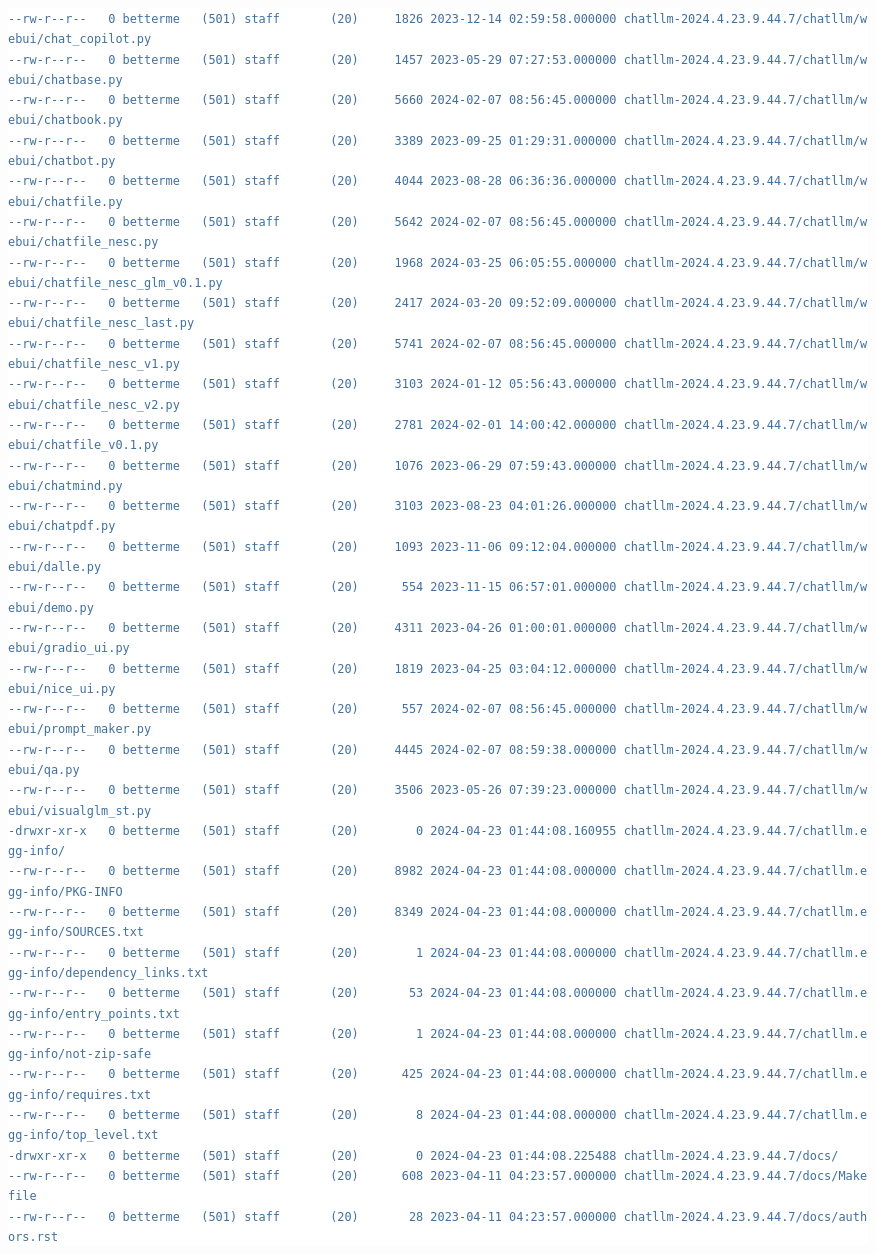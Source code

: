```diff
--rw-r--r--   0 betterme   (501) staff       (20)     1826 2023-12-14 02:59:58.000000 chatllm-2024.4.23.9.44.7/chatllm/webui/chat_copilot.py
--rw-r--r--   0 betterme   (501) staff       (20)     1457 2023-05-29 07:27:53.000000 chatllm-2024.4.23.9.44.7/chatllm/webui/chatbase.py
--rw-r--r--   0 betterme   (501) staff       (20)     5660 2024-02-07 08:56:45.000000 chatllm-2024.4.23.9.44.7/chatllm/webui/chatbook.py
--rw-r--r--   0 betterme   (501) staff       (20)     3389 2023-09-25 01:29:31.000000 chatllm-2024.4.23.9.44.7/chatllm/webui/chatbot.py
--rw-r--r--   0 betterme   (501) staff       (20)     4044 2023-08-28 06:36:36.000000 chatllm-2024.4.23.9.44.7/chatllm/webui/chatfile.py
--rw-r--r--   0 betterme   (501) staff       (20)     5642 2024-02-07 08:56:45.000000 chatllm-2024.4.23.9.44.7/chatllm/webui/chatfile_nesc.py
--rw-r--r--   0 betterme   (501) staff       (20)     1968 2024-03-25 06:05:55.000000 chatllm-2024.4.23.9.44.7/chatllm/webui/chatfile_nesc_glm_v0.1.py
--rw-r--r--   0 betterme   (501) staff       (20)     2417 2024-03-20 09:52:09.000000 chatllm-2024.4.23.9.44.7/chatllm/webui/chatfile_nesc_last.py
--rw-r--r--   0 betterme   (501) staff       (20)     5741 2024-02-07 08:56:45.000000 chatllm-2024.4.23.9.44.7/chatllm/webui/chatfile_nesc_v1.py
--rw-r--r--   0 betterme   (501) staff       (20)     3103 2024-01-12 05:56:43.000000 chatllm-2024.4.23.9.44.7/chatllm/webui/chatfile_nesc_v2.py
--rw-r--r--   0 betterme   (501) staff       (20)     2781 2024-02-01 14:00:42.000000 chatllm-2024.4.23.9.44.7/chatllm/webui/chatfile_v0.1.py
--rw-r--r--   0 betterme   (501) staff       (20)     1076 2023-06-29 07:59:43.000000 chatllm-2024.4.23.9.44.7/chatllm/webui/chatmind.py
--rw-r--r--   0 betterme   (501) staff       (20)     3103 2023-08-23 04:01:26.000000 chatllm-2024.4.23.9.44.7/chatllm/webui/chatpdf.py
--rw-r--r--   0 betterme   (501) staff       (20)     1093 2023-11-06 09:12:04.000000 chatllm-2024.4.23.9.44.7/chatllm/webui/dalle.py
--rw-r--r--   0 betterme   (501) staff       (20)      554 2023-11-15 06:57:01.000000 chatllm-2024.4.23.9.44.7/chatllm/webui/demo.py
--rw-r--r--   0 betterme   (501) staff       (20)     4311 2023-04-26 01:00:01.000000 chatllm-2024.4.23.9.44.7/chatllm/webui/gradio_ui.py
--rw-r--r--   0 betterme   (501) staff       (20)     1819 2023-04-25 03:04:12.000000 chatllm-2024.4.23.9.44.7/chatllm/webui/nice_ui.py
--rw-r--r--   0 betterme   (501) staff       (20)      557 2024-02-07 08:56:45.000000 chatllm-2024.4.23.9.44.7/chatllm/webui/prompt_maker.py
--rw-r--r--   0 betterme   (501) staff       (20)     4445 2024-02-07 08:59:38.000000 chatllm-2024.4.23.9.44.7/chatllm/webui/qa.py
--rw-r--r--   0 betterme   (501) staff       (20)     3506 2023-05-26 07:39:23.000000 chatllm-2024.4.23.9.44.7/chatllm/webui/visualglm_st.py
-drwxr-xr-x   0 betterme   (501) staff       (20)        0 2024-04-23 01:44:08.160955 chatllm-2024.4.23.9.44.7/chatllm.egg-info/
--rw-r--r--   0 betterme   (501) staff       (20)     8982 2024-04-23 01:44:08.000000 chatllm-2024.4.23.9.44.7/chatllm.egg-info/PKG-INFO
--rw-r--r--   0 betterme   (501) staff       (20)     8349 2024-04-23 01:44:08.000000 chatllm-2024.4.23.9.44.7/chatllm.egg-info/SOURCES.txt
--rw-r--r--   0 betterme   (501) staff       (20)        1 2024-04-23 01:44:08.000000 chatllm-2024.4.23.9.44.7/chatllm.egg-info/dependency_links.txt
--rw-r--r--   0 betterme   (501) staff       (20)       53 2024-04-23 01:44:08.000000 chatllm-2024.4.23.9.44.7/chatllm.egg-info/entry_points.txt
--rw-r--r--   0 betterme   (501) staff       (20)        1 2024-04-23 01:44:08.000000 chatllm-2024.4.23.9.44.7/chatllm.egg-info/not-zip-safe
--rw-r--r--   0 betterme   (501) staff       (20)      425 2024-04-23 01:44:08.000000 chatllm-2024.4.23.9.44.7/chatllm.egg-info/requires.txt
--rw-r--r--   0 betterme   (501) staff       (20)        8 2024-04-23 01:44:08.000000 chatllm-2024.4.23.9.44.7/chatllm.egg-info/top_level.txt
-drwxr-xr-x   0 betterme   (501) staff       (20)        0 2024-04-23 01:44:08.225488 chatllm-2024.4.23.9.44.7/docs/
--rw-r--r--   0 betterme   (501) staff       (20)      608 2023-04-11 04:23:57.000000 chatllm-2024.4.23.9.44.7/docs/Makefile
--rw-r--r--   0 betterme   (501) staff       (20)       28 2023-04-11 04:23:57.000000 chatllm-2024.4.23.9.44.7/docs/authors.rst
```